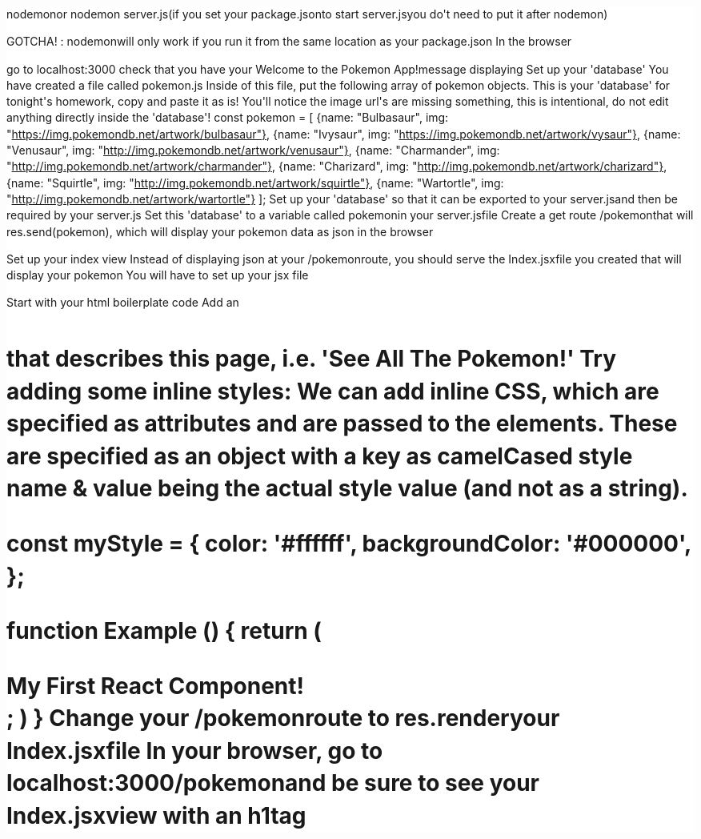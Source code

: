 nodemonor nodemon server.js(if you set your package.jsonto start server.jsyou do't need to put it after nodemon)

GOTCHA! : nodemonwill only work if you run it from the same location as your package.json
In the browser

go to localhost:3000
check that you have your Welcome to the Pokemon App!message displaying
Set up your 'database'
You have created a file called pokemon.js
Inside of this file, put the following array of pokemon objects. This is your 'database' for tonight's homework, copy and paste it as is! You'll notice the image url's are missing something, this is intentional, do not edit anything directly inside the 'database'!
const pokemon = [
    {name: "Bulbasaur", img: "https://img.pokemondb.net/artwork/bulbasaur"},
    {name: "Ivysaur", img: "https://img.pokemondb.net/artwork/vysaur"},
    {name: "Venusaur", img: "http://img.pokemondb.net/artwork/venusaur"},
    {name: "Charmander", img: "http://img.pokemondb.net/artwork/charmander"},
    {name: "Charizard", img: "http://img.pokemondb.net/artwork/charizard"},
    {name: "Squirtle", img: "http://img.pokemondb.net/artwork/squirtle"},
    {name: "Wartortle", img: "http://img.pokemondb.net/artwork/wartortle"}
 ];
Set up your 'database' so that it can be exported to your server.jsand then be required by your server.js
Set this 'database' to a variable called pokemonin your server.jsfile
Create a get route /pokemonthat will res.send(pokemon), which will display your pokemon data as json in the browser
 

Set up your index view
Instead of displaying json at your /pokemonroute, you should serve the Index.jsxfile you created that will display your pokemon
You will have to set up your jsx file

Start with your html boilerplate code
Add an <h1>that describes this page, i.e. 'See All The Pokemon!'
Try adding some inline styles:
We can add inline CSS, which are specified as attributes and are passed to the elements. These are specified as an object with a key as camelCased style name & value being the actual style value (and not as a string).

const myStyle = {
color: '#ffffff',
backgroundColor: '#000000',
};

function Example () {
return (
  <div style={myStyle}>My First React Component!</div>;
)
}
Change your /pokemonroute to res.renderyour Index.jsxfile
In your browser, go to localhost:3000/pokemonand be sure to see your Index.jsxview with an h1tag
 
